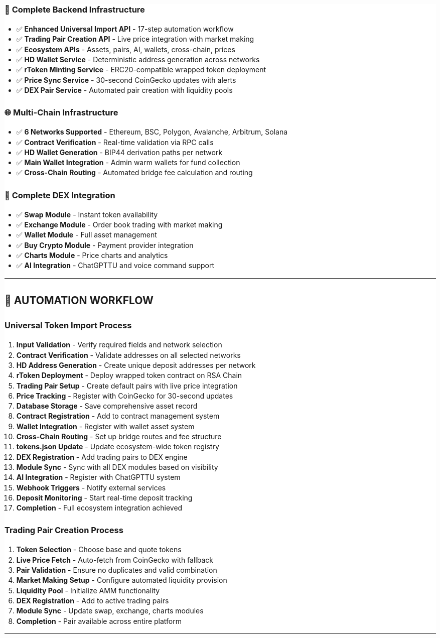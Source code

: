 ### 🔧 **Complete Backend Infrastructure**
- ✅ **Enhanced Universal Import API** - 17-step automation workflow
- ✅ **Trading Pair Creation API** - Live price integration with market making
- ✅ **Ecosystem APIs** - Assets, pairs, AI, wallets, cross-chain, prices
- ✅ **HD Wallet Service** - Deterministic address generation across networks
- ✅ **rToken Minting Service** - ERC20-compatible wrapped token deployment
- ✅ **Price Sync Service** - 30-second CoinGecko updates with alerts
- ✅ **DEX Pair Service** - Automated pair creation with liquidity pools

### 🌐 **Multi-Chain Infrastructure**
- ✅ **6 Networks Supported** - Ethereum, BSC, Polygon, Avalanche, Arbitrum, Solana
- ✅ **Contract Verification** - Real-time validation via RPC calls
- ✅ **HD Wallet Generation** - BIP44 derivation paths per network
- ✅ **Main Wallet Integration** - Admin warm wallets for fund collection
- ✅ **Cross-Chain Routing** - Automated bridge fee calculation and routing

### 🔄 **Complete DEX Integration**
- ✅ **Swap Module** - Instant token availability
- ✅ **Exchange Module** - Order book trading with market making
- ✅ **Wallet Module** - Full asset management
- ✅ **Buy Crypto Module** - Payment provider integration
- ✅ **Charts Module** - Price charts and analytics
- ✅ **AI Integration** - ChatGPTTU and voice command support

---

## 🚀 **AUTOMATION WORKFLOW**

### **Universal Token Import Process**
1. **Input Validation** - Verify required fields and network selection
2. **Contract Verification** - Validate addresses on all selected networks
3. **HD Address Generation** - Create unique deposit addresses per network
4. **rToken Deployment** - Deploy wrapped token contract on RSA Chain
5. **Trading Pair Setup** - Create default pairs with live price integration
6. **Price Tracking** - Register with CoinGecko for 30-second updates
7. **Database Storage** - Save comprehensive asset record
8. **Contract Registration** - Add to contract management system
9. **Wallet Integration** - Register with wallet asset system
10. **Cross-Chain Routing** - Set up bridge routes and fee structure
11. **tokens.json Update** - Update ecosystem-wide token registry
12. **DEX Registration** - Add trading pairs to DEX engine
13. **Module Sync** - Sync with all DEX modules based on visibility
14. **AI Integration** - Register with ChatGPTTU system
15. **Webhook Triggers** - Notify external services
16. **Deposit Monitoring** - Start real-time deposit tracking
17. **Completion** - Full ecosystem integration achieved

### **Trading Pair Creation Process**
1. **Token Selection** - Choose base and quote tokens
2. **Live Price Fetch** - Auto-fetch from CoinGecko with fallback
3. **Pair Validation** - Ensure no duplicates and valid combination
4. **Market Making Setup** - Configure automated liquidity provision
5. **Liquidity Pool** - Initialize AMM functionality
6. **DEX Registration** - Add to active trading pairs
7. **Module Sync** - Update swap, exchange, charts modules
8. **Completion** - Pair available across entire platform

---